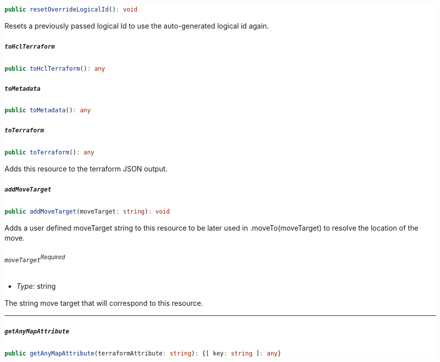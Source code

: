 ```typescript
public resetOverrideLogicalId(): void
```

Resets a previously passed logical Id to use the auto-generated logical id again.

##### `toHclTerraform` <a name="toHclTerraform" id="rhizo-co-terraform-provider-oci.databaseManagementExternalAsm.DatabaseManagementExternalAsm.toHclTerraform"></a>

```typescript
public toHclTerraform(): any
```

##### `toMetadata` <a name="toMetadata" id="rhizo-co-terraform-provider-oci.databaseManagementExternalAsm.DatabaseManagementExternalAsm.toMetadata"></a>

```typescript
public toMetadata(): any
```

##### `toTerraform` <a name="toTerraform" id="rhizo-co-terraform-provider-oci.databaseManagementExternalAsm.DatabaseManagementExternalAsm.toTerraform"></a>

```typescript
public toTerraform(): any
```

Adds this resource to the terraform JSON output.

##### `addMoveTarget` <a name="addMoveTarget" id="rhizo-co-terraform-provider-oci.databaseManagementExternalAsm.DatabaseManagementExternalAsm.addMoveTarget"></a>

```typescript
public addMoveTarget(moveTarget: string): void
```

Adds a user defined moveTarget string to this resource to be later used in .moveTo(moveTarget) to resolve the location of the move.

###### `moveTarget`<sup>Required</sup> <a name="moveTarget" id="rhizo-co-terraform-provider-oci.databaseManagementExternalAsm.DatabaseManagementExternalAsm.addMoveTarget.parameter.moveTarget"></a>

- *Type:* string

The string move target that will correspond to this resource.

---

##### `getAnyMapAttribute` <a name="getAnyMapAttribute" id="rhizo-co-terraform-provider-oci.databaseManagementExternalAsm.DatabaseManagementExternalAsm.getAnyMapAttribute"></a>

```typescript
public getAnyMapAttribute(terraformAttribute: string): {[ key: string ]: any}
```
